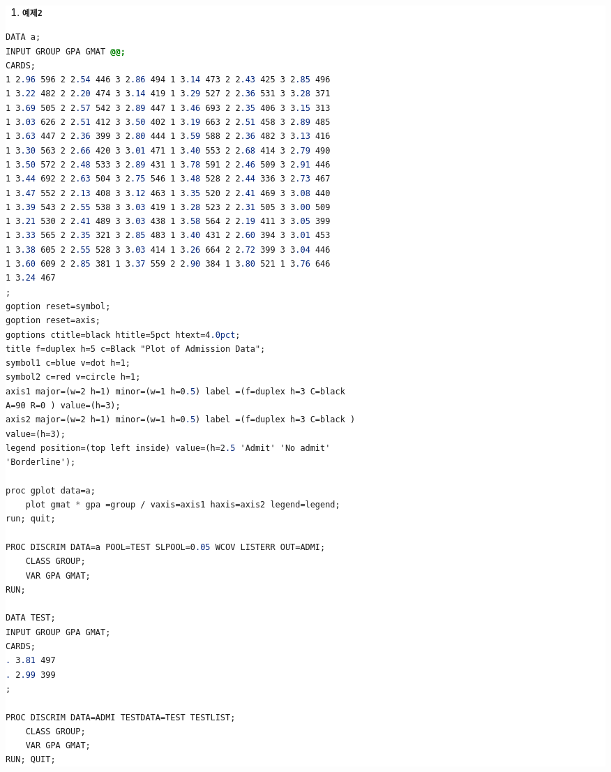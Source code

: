1. **`예제2`**

```sass
DATA a;
INPUT GROUP GPA GMAT @@;
CARDS;
1 2.96 596 2 2.54 446 3 2.86 494 1 3.14 473 2 2.43 425 3 2.85 496
1 3.22 482 2 2.20 474 3 3.14 419 1 3.29 527 2 2.36 531 3 3.28 371
1 3.69 505 2 2.57 542 3 2.89 447 1 3.46 693 2 2.35 406 3 3.15 313
1 3.03 626 2 2.51 412 3 3.50 402 1 3.19 663 2 2.51 458 3 2.89 485
1 3.63 447 2 2.36 399 3 2.80 444 1 3.59 588 2 2.36 482 3 3.13 416
1 3.30 563 2 2.66 420 3 3.01 471 1 3.40 553 2 2.68 414 3 2.79 490
1 3.50 572 2 2.48 533 3 2.89 431 1 3.78 591 2 2.46 509 3 2.91 446
1 3.44 692 2 2.63 504 3 2.75 546 1 3.48 528 2 2.44 336 3 2.73 467
1 3.47 552 2 2.13 408 3 3.12 463 1 3.35 520 2 2.41 469 3 3.08 440
1 3.39 543 2 2.55 538 3 3.03 419 1 3.28 523 2 2.31 505 3 3.00 509
1 3.21 530 2 2.41 489 3 3.03 438 1 3.58 564 2 2.19 411 3 3.05 399
1 3.33 565 2 2.35 321 3 2.85 483 1 3.40 431 2 2.60 394 3 3.01 453
1 3.38 605 2 2.55 528 3 3.03 414 1 3.26 664 2 2.72 399 3 3.04 446
1 3.60 609 2 2.85 381 1 3.37 559 2 2.90 384 1 3.80 521 1 3.76 646
1 3.24 467
;
goption reset=symbol;
goption reset=axis;
goptions ctitle=black htitle=5pct htext=4.0pct;
title f=duplex h=5 c=Black "Plot of Admission Data";
symbol1 c=blue v=dot h=1;
symbol2 c=red v=circle h=1;
axis1 major=(w=2 h=1) minor=(w=1 h=0.5) label =(f=duplex h=3 C=black 
A=90 R=0 ) value=(h=3);
axis2 major=(w=2 h=1) minor=(w=1 h=0.5) label =(f=duplex h=3 C=black ) 
value=(h=3);
legend position=(top left inside) value=(h=2.5 'Admit' 'No admit'
'Borderline');

proc gplot data=a;
    plot gmat * gpa =group / vaxis=axis1 haxis=axis2 legend=legend;
run; quit;

PROC DISCRIM DATA=a POOL=TEST SLPOOL=0.05 WCOV LISTERR OUT=ADMI;
    CLASS GROUP;
    VAR GPA GMAT; 
RUN;

DATA TEST;
INPUT GROUP GPA GMAT;
CARDS;
. 3.81 497
. 2.99 399
;

PROC DISCRIM DATA=ADMI TESTDATA=TEST TESTLIST;
    CLASS GROUP;
    VAR GPA GMAT;
RUN; QUIT;
```
